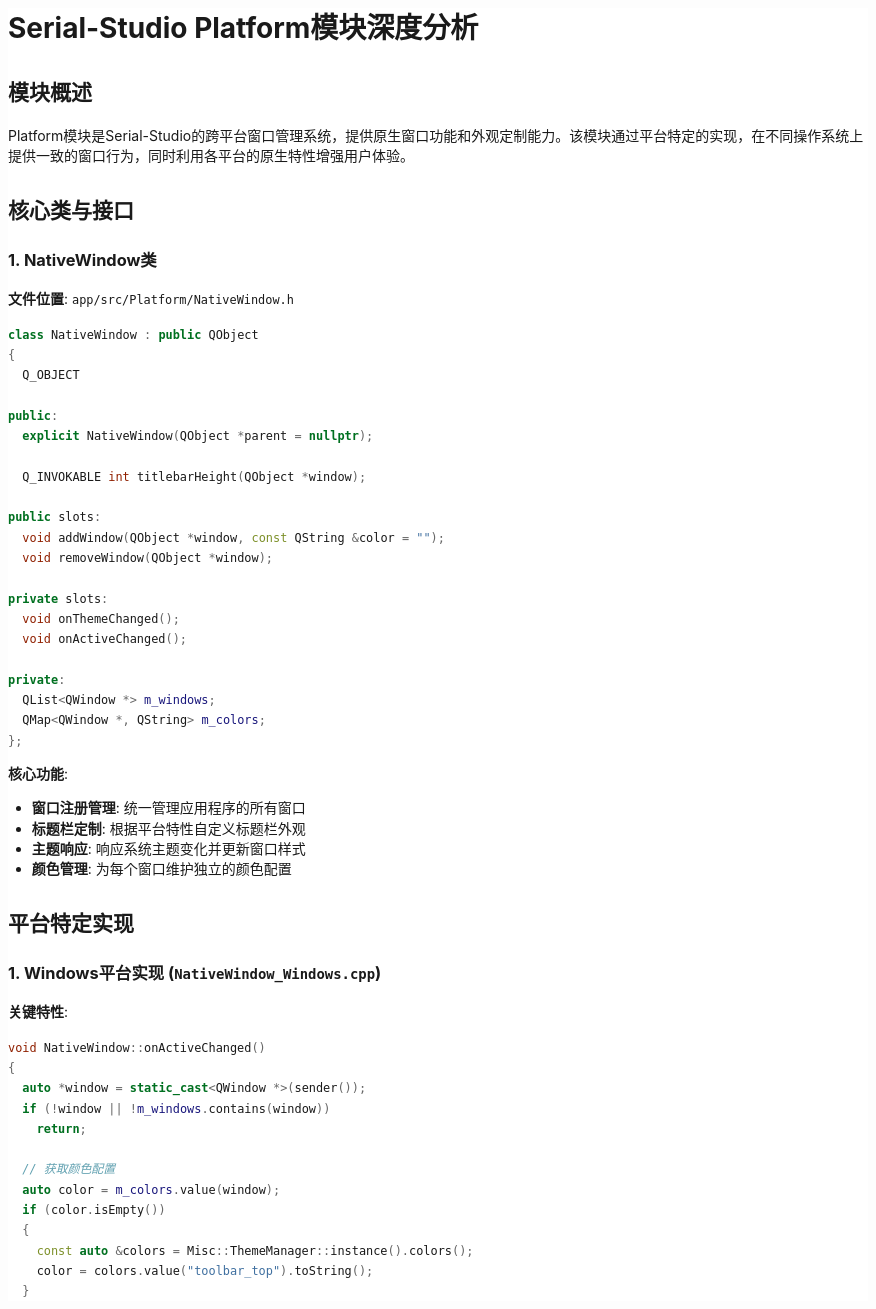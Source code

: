 # Serial-Studio Platform模块深度分析

## 模块概述

Platform模块是Serial-Studio的跨平台窗口管理系统，提供原生窗口功能和外观定制能力。该模块通过平台特定的实现，在不同操作系统上提供一致的窗口行为，同时利用各平台的原生特性增强用户体验。

## 核心类与接口

### 1. NativeWindow类

**文件位置**: `app/src/Platform/NativeWindow.h`

```cpp
class NativeWindow : public QObject
{
  Q_OBJECT

public:
  explicit NativeWindow(QObject *parent = nullptr);

  Q_INVOKABLE int titlebarHeight(QObject *window);

public slots:
  void addWindow(QObject *window, const QString &color = "");
  void removeWindow(QObject *window);

private slots:
  void onThemeChanged();
  void onActiveChanged();

private:
  QList<QWindow *> m_windows;
  QMap<QWindow *, QString> m_colors;
};
```

**核心功能**:
- **窗口注册管理**: 统一管理应用程序的所有窗口
- **标题栏定制**: 根据平台特性自定义标题栏外观
- **主题响应**: 响应系统主题变化并更新窗口样式
- **颜色管理**: 为每个窗口维护独立的颜色配置

## 平台特定实现

### 1. Windows平台实现 (`NativeWindow_Windows.cpp`)

**关键特性**:
```cpp
void NativeWindow::onActiveChanged()
{
  auto *window = static_cast<QWindow *>(sender());
  if (!window || !m_windows.contains(window))
    return;

  // 获取颜色配置
  auto color = m_colors.value(window);
  if (color.isEmpty())
  {
    const auto &colors = Misc::ThemeManager::instance().colors();
    color = colors.value("toolbar_top").toString();
  }
```